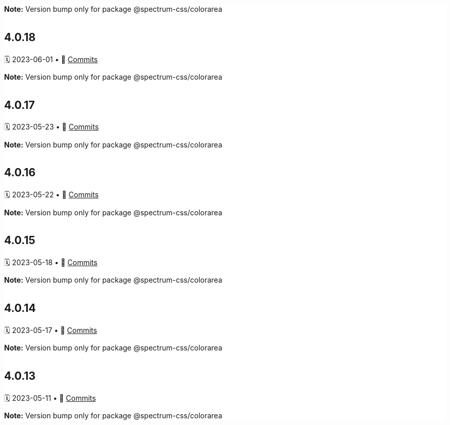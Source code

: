 **Note:** Version bump only for package @spectrum-css/colorarea

<a name="4.0.18"></a>

## 4.0.18

🗓 2023-06-01 • 📝 [Commits](https://github.com/adobe/spectrum-css/compare/@spectrum-css/colorarea@4.0.17...@spectrum-css/colorarea@4.0.18)

**Note:** Version bump only for package @spectrum-css/colorarea

<a name="4.0.17"></a>

## 4.0.17

🗓 2023-05-23 • 📝 [Commits](https://github.com/adobe/spectrum-css/compare/@spectrum-css/colorarea@4.0.16...@spectrum-css/colorarea@4.0.17)

**Note:** Version bump only for package @spectrum-css/colorarea

<a name="4.0.16"></a>

## 4.0.16

🗓 2023-05-22 • 📝 [Commits](https://github.com/adobe/spectrum-css/compare/@spectrum-css/colorarea@4.0.15...@spectrum-css/colorarea@4.0.16)

**Note:** Version bump only for package @spectrum-css/colorarea

<a name="4.0.15"></a>

## 4.0.15

🗓 2023-05-18 • 📝 [Commits](https://github.com/adobe/spectrum-css/compare/@spectrum-css/colorarea@4.0.14...@spectrum-css/colorarea@4.0.15)

**Note:** Version bump only for package @spectrum-css/colorarea

<a name="4.0.14"></a>

## 4.0.14

🗓 2023-05-17 • 📝 [Commits](https://github.com/adobe/spectrum-css/compare/@spectrum-css/colorarea@4.0.13...@spectrum-css/colorarea@4.0.14)

**Note:** Version bump only for package @spectrum-css/colorarea

<a name="4.0.13"></a>

## 4.0.13

🗓 2023-05-11 • 📝 [Commits](https://github.com/adobe/spectrum-css/compare/@spectrum-css/colorarea@4.0.12...@spectrum-css/colorarea@4.0.13)

**Note:** Version bump only for package @spectrum-css/colorarea
